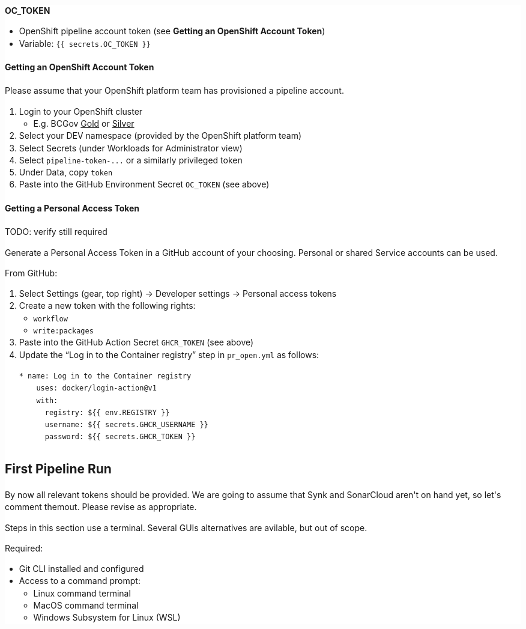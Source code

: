 **OC_TOKEN**

* OpenShift pipeline account token (see **Getting an OpenShift Account Token**)
* Variable: `{{ secrets.OC_TOKEN }}`


#### Getting an OpenShift Account Token

Please assume that your OpenShift platform team has provisioned a pipeline account.

1. Login to your OpenShift cluster
    * E.g. BCGov [Gold](https://console.apps.silver.devops.gov.bc.ca/) or [Silver](https://console.apps.silver.devops.gov.bc.ca/)
2. Select your DEV namespace (provided by the OpenShift platform team)
3. Select Secrets (under Workloads for Administrator view)
4. Select `pipeline-token-...` or a similarly privileged token
5. Under Data, copy `token`
6. Paste into the GitHub Environment Secret `OC_TOKEN` (see above)


#### Getting a Personal Access Token

TODO: verify still required

Generate a Personal Access Token in a GitHub account of your choosing.  Personal or shared Service accounts can be used.

From GitHub:
1. Select Settings (gear, top right) -> Developer settings -> Personal access tokens
2. Create a new token with the following rights:
    * `workflow`
    * `write:packages`
3. Paste into the GitHub Action Secret `GHCR_TOKEN` (see above)
4. Update the “Log in to the Container registry” step in `pr_open.yml` as follows:
    ```
    * name: Log in to the Container registry
        uses: docker/login-action@v1
        with:
          registry: ${{ env.REGISTRY }}
          username: ${{ secrets.GHCR_USERNAME }}
          password: ${{ secrets.GHCR_TOKEN }}
    ```


## First Pipeline Run

By now all relevant tokens should be provided.  We are going to assume that Synk and SonarCloud aren't on hand yet, so let's comment themout.  Please revise as appropriate.

Steps in this section use a terminal.  Several GUIs alternatives are avilable, but out of scope.

Required:
* Git CLI installed and configured
* Access to a command prompt:
    * Linux command terminal
    * MacOS command terminal
    * Windows Subsystem for Linux (WSL)
